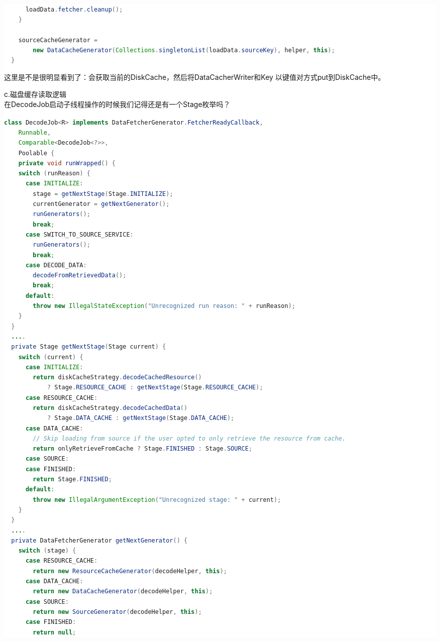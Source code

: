 ```java
      loadData.fetcher.cleanup();
    }

    sourceCacheGenerator =
        new DataCacheGenerator(Collections.singletonList(loadData.sourceKey), helper, this);
  }
```

这里是不是很明显看到了：会获取当前的DiskCache，然后将DataCacherWriter和Key 以键值对方式put到DiskCache中。

c.磁盘缓存读取逻辑<br />在DecodeJob启动子线程操作的时候我们记得还是有一个Stage枚举吗？

```java
class DecodeJob<R> implements DataFetcherGenerator.FetcherReadyCallback,
    Runnable,
    Comparable<DecodeJob<?>>,
    Poolable {
	private void runWrapped() {
    switch (runReason) {
      case INITIALIZE:
        stage = getNextStage(Stage.INITIALIZE);
        currentGenerator = getNextGenerator();
        runGenerators();
        break;
      case SWITCH_TO_SOURCE_SERVICE:
        runGenerators();
        break;
      case DECODE_DATA:
        decodeFromRetrievedData();
        break;
      default:
        throw new IllegalStateException("Unrecognized run reason: " + runReason);
    }
  }
  ....
  private Stage getNextStage(Stage current) {
    switch (current) {
      case INITIALIZE:
        return diskCacheStrategy.decodeCachedResource()
            ? Stage.RESOURCE_CACHE : getNextStage(Stage.RESOURCE_CACHE);
      case RESOURCE_CACHE:
        return diskCacheStrategy.decodeCachedData()
            ? Stage.DATA_CACHE : getNextStage(Stage.DATA_CACHE);
      case DATA_CACHE:
        // Skip loading from source if the user opted to only retrieve the resource from cache.
        return onlyRetrieveFromCache ? Stage.FINISHED : Stage.SOURCE;
      case SOURCE:
      case FINISHED:
        return Stage.FINISHED;
      default:
        throw new IllegalArgumentException("Unrecognized stage: " + current);
    }
  }
  ....
  private DataFetcherGenerator getNextGenerator() {
    switch (stage) {
      case RESOURCE_CACHE:
        return new ResourceCacheGenerator(decodeHelper, this);
      case DATA_CACHE:
        return new DataCacheGenerator(decodeHelper, this);
      case SOURCE:
        return new SourceGenerator(decodeHelper, this);
      case FINISHED:
        return null;
```